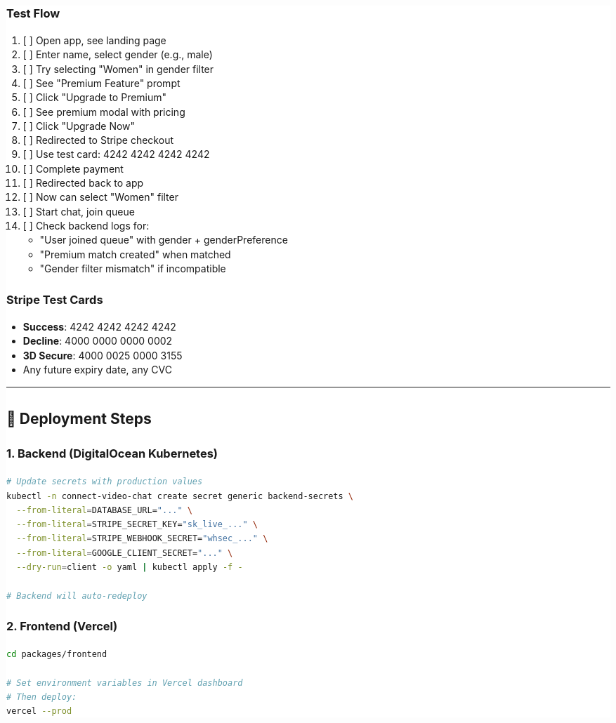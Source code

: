### Test Flow
1. [ ] Open app, see landing page
2. [ ] Enter name, select gender (e.g., male)
3. [ ] Try selecting "Women" in gender filter
4. [ ] See "Premium Feature" prompt
5. [ ] Click "Upgrade to Premium"
6. [ ] See premium modal with pricing
7. [ ] Click "Upgrade Now"
8. [ ] Redirected to Stripe checkout
9. [ ] Use test card: 4242 4242 4242 4242
10. [ ] Complete payment
11. [ ] Redirected back to app
12. [ ] Now can select "Women" filter
13. [ ] Start chat, join queue
14. [ ] Check backend logs for:
    - "User joined queue" with gender + genderPreference
    - "Premium match created" when matched
    - "Gender filter mismatch" if incompatible

### Stripe Test Cards
- **Success**: 4242 4242 4242 4242
- **Decline**: 4000 0000 0000 0002
- **3D Secure**: 4000 0025 0000 3155
- Any future expiry date, any CVC

---

## 🚀 Deployment Steps

### 1. Backend (DigitalOcean Kubernetes)
```bash
# Update secrets with production values
kubectl -n connect-video-chat create secret generic backend-secrets \
  --from-literal=DATABASE_URL="..." \
  --from-literal=STRIPE_SECRET_KEY="sk_live_..." \
  --from-literal=STRIPE_WEBHOOK_SECRET="whsec_..." \
  --from-literal=GOOGLE_CLIENT_SECRET="..." \
  --dry-run=client -o yaml | kubectl apply -f -

# Backend will auto-redeploy
```

### 2. Frontend (Vercel)
```bash
cd packages/frontend

# Set environment variables in Vercel dashboard
# Then deploy:
vercel --prod
```
